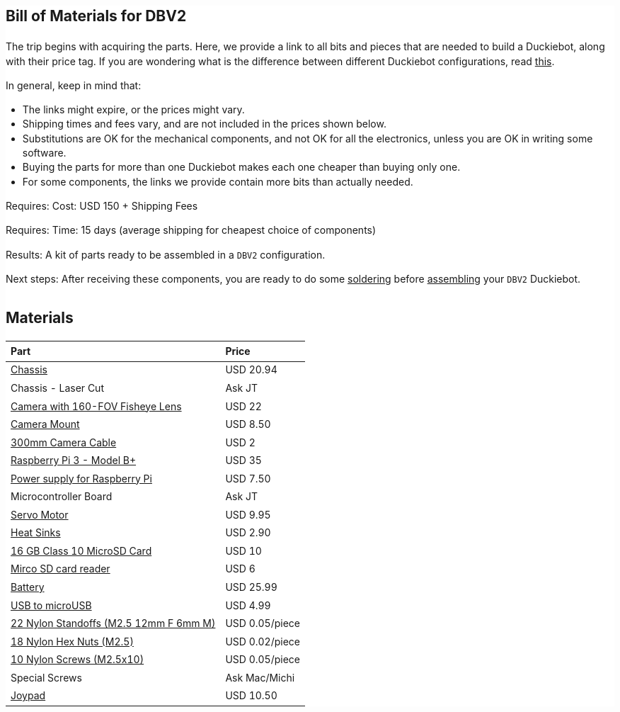 ## Bill of Materials for DBV2

The trip begins with acquiring the parts. Here, we provide a link to all bits and pieces that are needed to build a Duckiebot, along with their price tag. If you are wondering what is the difference between different Duckiebot configurations, read [this](#duckiebot-configurations).

In general, keep in mind that:

- The links might expire, or the prices might vary.
- Shipping times and fees vary, and are not included in the prices shown below.
- Substitutions are OK for the mechanical components,
  and not OK for all the electronics, unless you are OK in writing
  some software.
- Buying the parts for more than one Duckiebot makes each one cheaper than buying only one.
- For some components, the links we provide contain more bits than actually needed.

<div class='requirements' markdown="1">

Requires: Cost: USD 150 + Shipping Fees   

Requires: Time: 15 days (average shipping for cheapest choice of components)  

Results: A kit of parts ready to be assembled in a `DBV2` configuration.  

Next steps: After receiving these components, you are ready to do some [soldering](#soldering-boards-c0) before [assembling](#assembling-duckiebot-db17-ttic) your `DBV2` Duckiebot.

</div>




## Materials
| Part   | Price          |
| :----- | :-------------  |
|[Chassis](https://www.amazon.com/Tamiya-70112-Buggy-Car-Chassis/dp/B002DR3H62/ref=br_lf_m_7x64hsptfvee7uz_img?_encoding=UTF8&s=toys-and-games)     |  USD 20.94     |
|Chassis - Laser Cut | Ask JT |
|[Camera with 160-FOV Fisheye Lens](https://tinyurl.com/ybwrcywc) |USD 22|
|[Camera Mount](https://tinyurl.com/ybyewdrt)|                        USD 8.50|  
|[300mm Camera Cable](https://www.adafruit.com/product/1648) |USD 2 |
|[Raspberry Pi 3 - Model B+](https://tinyurl.com/ycsujzb9) |USD 35 |
|[Power supply for Raspberry Pi](https://www.adafruit.com/product/1995)|USD 7.50 |
|Microcontroller Board | Ask JT |
|[Servo Motor](https://www.pololu.com/product/1051) |USD 9.95 |
| [Heat Sinks](https://tinyurl.com/yanradnp) |USD 2.90 |     
|[16 GB Class 10 MicroSD Card](https://tinyurl.com/ydawrgdx) |USD 10 |
|[Mirco SD card reader](https://www.adafruit.com/product/939 ) |USD 6 |
|[Battery](https://www.amazon.com/dp/B01K702S66/ref=emc_b_5_t)  |USD 25.99 |
|[USB to microUSB](https://www.amazon.com/CableCreation-Triple-Shielded-Charger-Android/dp/B013G4EAEI/ref=sr_1_20?s=electronics&ie=UTF8&qid=1532016619&sr=1-20&keywords=usb+to+micro+usb+cable) |USD 4.99 |
|[22 Nylon Standoffs (M2.5 12mm F 6mm M)](https://tinyurl.com/y9uy73b2) |USD 0.05/piece |
|[18 Nylon Hex Nuts (M2.5)](https://tinyurl.com/ydy4znem)|USD 0.02/piece|
|[10 Nylon Screws (M2.5x10)](https://tinyurl.com/ya2uo9so)|USD 0.05/piece|
|Special Screws |Ask Mac/Michi |
|[Joypad](https://tinyurl.com/y9klooef)|USD 10.50|